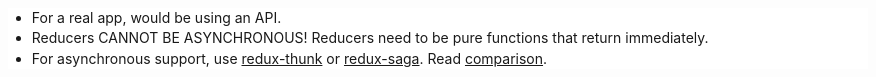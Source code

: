 - For a real app, would be using an API.
- Reducers CANNOT BE ASYNCHRONOUS! Reducers need to be pure functions that return immediately.
- For asynchronous support, use [redux-thunk](https://github.com/reduxjs/redux-thunk) or [redux-saga](https://github.com/redux-saga/redux-saga). Read [comparison](https://decembersoft.com/posts/redux-thunk-vs-redux-saga/).
